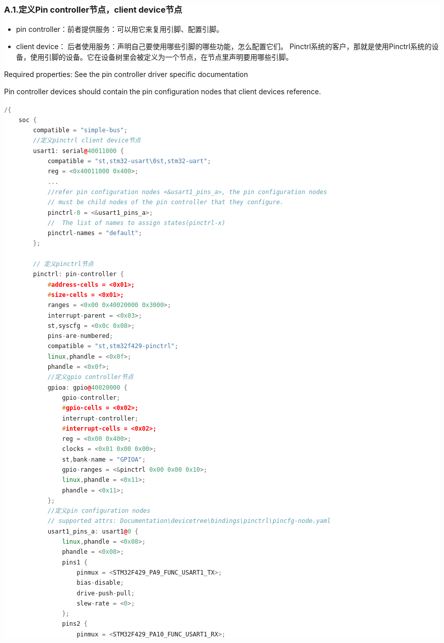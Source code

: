 ### A.1.定义Pin controller节点，client device节点

- pin controller：前者提供服务：可以用它来复用引脚、配置引脚。

- client device： 后者使用服务：声明自己要使用哪些引脚的哪些功能，怎么配置它们。 Pinctrl系统的客户，那就是使用Pinctrl系统的设备，使用引脚的设备。它在设备树里会被定义为一个节点，在节点里声明要用哪些引脚。

Required properties: See the pin controller driver specific documentation

Pin controller devices should contain the pin configuration nodes that client
devices reference.

```c++
/{
	soc {
		compatible = "simple-bus";
        //定义pinctrl client device节点
		usart1: serial@40011000 {
			compatible = "st,stm32-usart\0st,stm32-uart";
			reg = <0x40011000 0x400>;
			...
			//refer pin configuration nodes <&usart1_pins_a>, the pin configuration nodes 
			// must be child nodes of the pin controller that they configure.
			pinctrl-0 = <&usart1_pins_a>;
			// 	The list of names to assign states(pinctrl-x)
			pinctrl-names = "default";
		};

        // 定义pinctrl节点
		pinctrl: pin-controller {
			#address-cells = <0x01>;
			#size-cells = <0x01>;
			ranges = <0x00 0x40020000 0x3000>;
			interrupt-parent = <0x03>;
			st,syscfg = <0x0c 0x08>;
			pins-are-numbered;
			compatible = "st,stm32f429-pinctrl";
			linux,phandle = <0x0f>;
			phandle = <0x0f>;
            //定义gpio controller节点
			gpioa: gpio@40020000 {
				gpio-controller;
				#gpio-cells = <0x02>;
				interrupt-controller;
				#interrupt-cells = <0x02>;
				reg = <0x00 0x400>;
				clocks = <0x01 0x00 0x00>;
				st,bank-name = "GPIOA";
				gpio-ranges = <&pinctrl 0x00 0x00 0x10>;
				linux,phandle = <0x11>;
				phandle = <0x11>;
			};
            //定义pin configuration nodes
			// supported attrs: Documentation\devicetree\bindings\pinctrl\pincfg-node.yaml
			usart1_pins_a: usart1@0 {
				linux,phandle = <0x08>;
				phandle = <0x08>;
				pins1 {
					pinmux = <STM32F429_PA9_FUNC_USART1_TX>;
					bias-disable;
					drive-push-pull;
					slew-rate = <0>;
				};
				pins2 {
					pinmux = <STM32F429_PA10_FUNC_USART1_RX>;
```